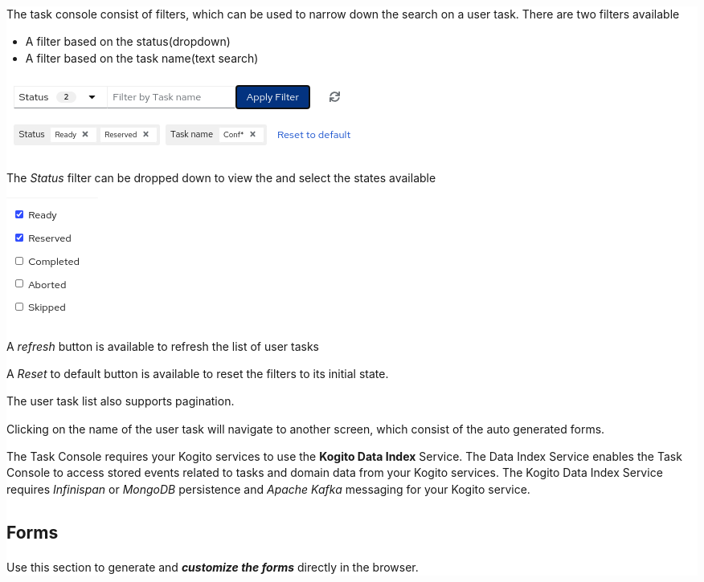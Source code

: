 The task console consist of filters, which can be used to narrow down the search on a user task. There are two filters available

 - A filter based on the status(dropdown)
 - A filter based on the task name(text search)

 <img src="./docs/filters.png">

The _Status_ filter can be dropped down to view the and select the states available

<img src="./docs/states.png">

A _refresh_ button is available to refresh the list of user tasks

A _Reset_ to default button is available to reset the filters to its initial state.

The user task list also supports pagination.

Clicking on the name of the user task will navigate to another screen, which consist of the auto generated forms.

The Task Console requires your Kogito services to use the **Kogito Data Index** Service. The Data Index Service enables the Task Console to access stored events related to tasks and domain data from your Kogito services. The Kogito Data Index Service requires _Infinispan_ or _MongoDB_ persistence and _Apache Kafka_ messaging for your Kogito service.

## **Forms**

Use this section to generate and _**customize the forms**_ directly in the browser.
